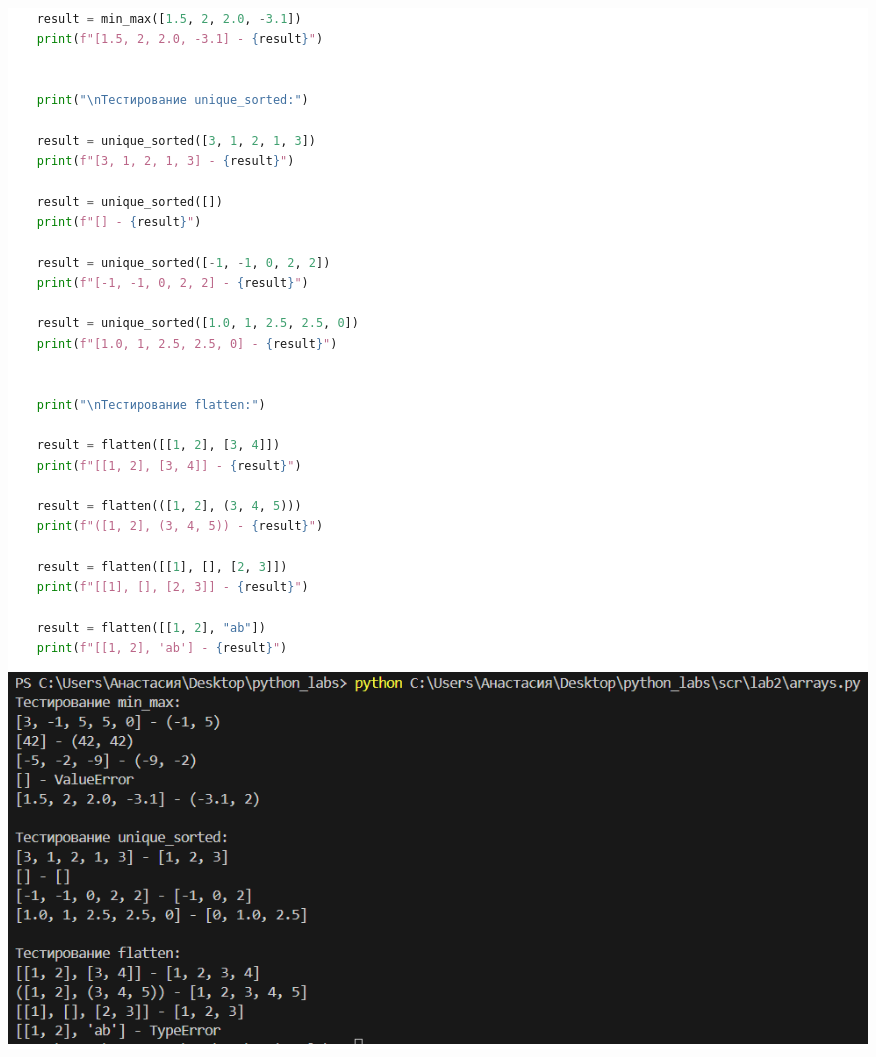 ```python
    result = min_max([1.5, 2, 2.0, -3.1])
    print(f"[1.5, 2, 2.0, -3.1] - {result}")
    

    print("\nТестирование unique_sorted:")
    
    result = unique_sorted([3, 1, 2, 1, 3])
    print(f"[3, 1, 2, 1, 3] - {result}")
    
    result = unique_sorted([])
    print(f"[] - {result}")
    
    result = unique_sorted([-1, -1, 0, 2, 2])
    print(f"[-1, -1, 0, 2, 2] - {result}")
    
    result = unique_sorted([1.0, 1, 2.5, 2.5, 0])
    print(f"[1.0, 1, 2.5, 2.5, 0] - {result}")
    

    print("\nТестирование flatten:")
    
    result = flatten([[1, 2], [3, 4]])
    print(f"[[1, 2], [3, 4]] - {result}")

    result = flatten(([1, 2], (3, 4, 5)))
    print(f"([1, 2], (3, 4, 5)) - {result}")
    
    result = flatten([[1], [], [2, 3]])
    print(f"[[1], [], [2, 3]] - {result}")
    
    result = flatten([[1, 2], "ab"])
    print(f"[[1, 2], 'ab'] - {result}")
```
![arrays!](/images/lab2/arrays.png)
